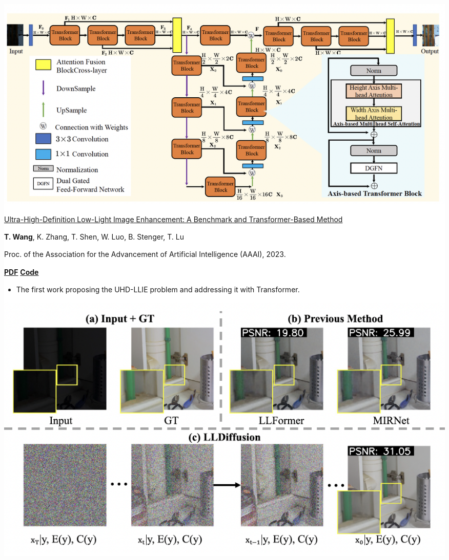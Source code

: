 <div class='paper-box'><div class='paper-box-image'><div><div class="badge"> </div><img src='images/LLFormer2.jpg' alt="sym" width="100%"></div></div>
<div class='paper-box-text' markdown="1">

[Ultra-High-Definition Low-Light Image Enhancement: A Benchmark and Transformer-Based Method](https://arxiv.org/pdf/2212.11548.pdf)

**T. Wang**, K. Zhang, T. Shen, W. Luo, B. Stenger, T. Lu

Proc. of the Association for the Advancement of Artificial Intelligence (AAAI), 2023.

[**PDF**](https://arxiv.org/pdf/2212.11548.pdf) [**Code**](https://github.com/TaoWangzj/LLFormer) 
- The first work proposing the UHD-LLIE problem and addressing it with Transformer.
</div>
</div>


<div class='paper-box'><div class='paper-box-image'><div><div class="badge"> </div><img src='images/LLDiffusion.jpg' alt="sym" width="100%"></div></div>
<div class='paper-box-text' markdown="1">
